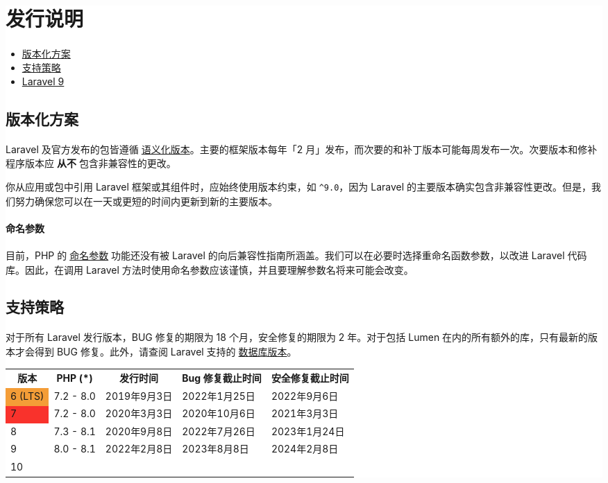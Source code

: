 # 发行说明

- [版本化方案](#versioning-scheme)
- [支持策略](#support-policy)
- [Laravel 9](#laravel-9)

<a name="versioning-scheme"></a>
## 版本化方案

Laravel 及官方发布的包皆遵循 [语义化版本](https://semver.org)。主要的框架版本每年「2 月」发布，而次要的和补丁版本可能每周发布一次。次要版本和修补程序版本应 **从不** 包含非兼容性的更改。

你从应用或包中引用 Laravel 框架或其组件时，应始终使用版本约束，如 `^9.0`，因为 Laravel 的主要版本确实包含非兼容性更改。但是，我们努力确保您可以在一天或更短的时间内更新到新的主要版本。

<a name="named-arguments"></a>
#### 命名参数

目前，PHP 的 [命名参数](https://www.php.net/manual/zh/functions.arguments.php#functions.named-arguments)  功能还没有被 Laravel 的向后兼容性指南所涵盖。我们可以在必要时选择重命名函数参数，以改进 Laravel 代码库。因此，在调用 Laravel 方法时使用命名参数应该谨慎，并且要理解参数名将来可能会改变。

<a name="support-policy"></a>
## 支持策略

对于所有 Laravel 发行版本，BUG 修复的期限为 18 个月，安全修复的期限为 2 年。对于包括 Lumen 在内的所有额外的库，只有最新的版本才会得到 BUG 修复。此外，请查阅 Laravel 支持的 [数据库版本](/docs/laravel/9.x/database#introduction)。



<table><tbody>
    <tr>
        <th>版本</th><th> PHP (*) </th><th>发行时间</th><th>Bug 修复截止时间</th><th>安全修复截止时间</th>
    </tr>
    <tr>
        <td style="background:rgb(244 157 55); ">6 (LTS)  </td>
        <td>7.2 - 8.0</td>
        <td>2019年9月3日  </td>
		<td>2022年1月25日 </td>
        <td>2022年9月6日 </td>
    </tr>
    <tr>
        <td style ="background:rgba(249 50 44);">7</td>
        <td> 7.2 - 8.0</td>
         <td>2020年3月3日  </td>
		<td>2020年10月6日 </td>
        <td>2021年3月3日 </td>
    </tr>
	 <tr>
        <td >8</td>
        <td> 7.3 - 8.1</td>
         <td>2020年9月8日  </td>
		<td>2022年7月26日 </td>
        <td>2023年1月24日 </td>
    </tr>
	<tr>
        <td >9</td>
        <td>8.0 - 8.1</td>
         <td>2022年2月8日  </td>
		<td>2023年8月8日 </td>
        <td>2024年2月8日 </td>
    </tr>
<tr>
        <td >10</td>